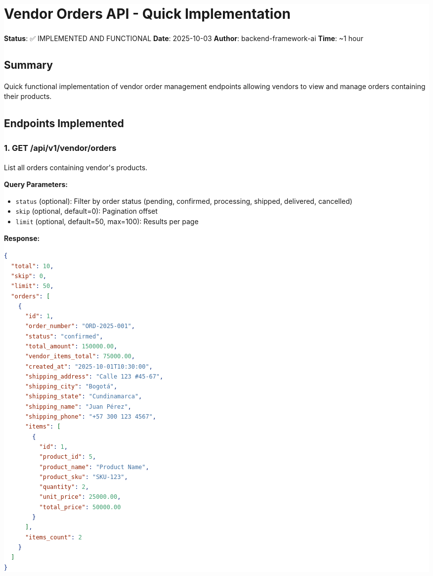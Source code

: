 # Vendor Orders API - Quick Implementation

**Status**: ✅ IMPLEMENTED AND FUNCTIONAL
**Date**: 2025-10-03
**Author**: backend-framework-ai
**Time**: ~1 hour

## Summary

Quick functional implementation of vendor order management endpoints allowing vendors to view and manage orders containing their products.

## Endpoints Implemented

### 1. GET /api/v1/vendor/orders
List all orders containing vendor's products.

**Query Parameters:**
- `status` (optional): Filter by order status (pending, confirmed, processing, shipped, delivered, cancelled)
- `skip` (optional, default=0): Pagination offset
- `limit` (optional, default=50, max=100): Results per page

**Response:**
```json
{
  "total": 10,
  "skip": 0,
  "limit": 50,
  "orders": [
    {
      "id": 1,
      "order_number": "ORD-2025-001",
      "status": "confirmed",
      "total_amount": 150000.00,
      "vendor_items_total": 75000.00,
      "created_at": "2025-10-01T10:30:00",
      "shipping_address": "Calle 123 #45-67",
      "shipping_city": "Bogotá",
      "shipping_state": "Cundinamarca",
      "shipping_name": "Juan Pérez",
      "shipping_phone": "+57 300 123 4567",
      "items": [
        {
          "id": 1,
          "product_id": 5,
          "product_name": "Product Name",
          "product_sku": "SKU-123",
          "quantity": 2,
          "unit_price": 25000.00,
          "total_price": 50000.00
        }
      ],
      "items_count": 2
    }
  ]
}
```
